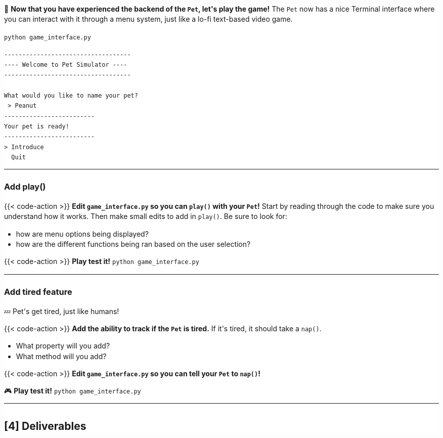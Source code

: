 👾 **Now that you have experienced the backend of the `Pet`, let's play the game!** The `Pet` now has a nice Terminal interface where you can interact with it through a menu system, just like a lo-fi text-based video game.
```shell
python game_interface.py
```

```shell
-----------------------------------
---- Welcome to Pet Simulator ----
----------------------------------- 

What would you like to name your pet?
 > Peanut
-------------------------
Your pet is ready!
-------------------------
> Introduce                                                                                                                
  Quit         
```

---

### Add play()

{{< code-action >}} **Edit `game_interface.py` so you can `play()` with your `Pet`!** Start by reading through the code to make sure you understand how it works. Then make small edits to add in `play()`. Be sure to look for:
- how are menu options being displayed? 
- how are the different functions being ran based on the user selection? 

{{< code-action >}} **Play test it!** `python game_interface.py`

---


### Add tired feature

💤 Pet's get tired, just like humans!

{{< code-action >}} **Add the ability to track if the `Pet` is tired.** If it's tired, it should take a `nap()`.
- What property will you add? 
- What method will you add?

{{< code-action >}} **Edit `game_interface.py` so you can tell your `Pet` to `nap()`!**

🎮 **Play test it!** `python game_interface.py`


---

## [4] Deliverables

